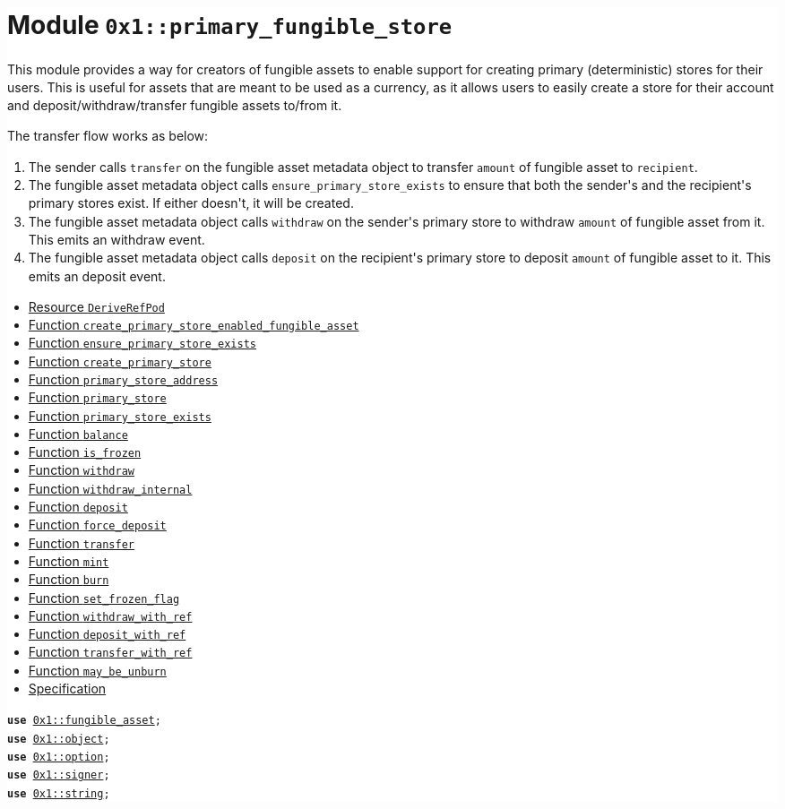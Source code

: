 
<a id="0x1_primary_fungible_store"></a>

# Module `0x1::primary_fungible_store`

This module provides a way for creators of fungible assets to enable support for creating primary (deterministic)
stores for their users. This is useful for assets that are meant to be used as a currency, as it allows users to
easily create a store for their account and deposit/withdraw/transfer fungible assets to/from it.

The transfer flow works as below:
1. The sender calls <code>transfer</code> on the fungible asset metadata object to transfer <code>amount</code> of fungible asset to
<code>recipient</code>.
2. The fungible asset metadata object calls <code>ensure_primary_store_exists</code> to ensure that both the sender's and the
recipient's primary stores exist. If either doesn't, it will be created.
3. The fungible asset metadata object calls <code>withdraw</code> on the sender's primary store to withdraw <code>amount</code> of
fungible asset from it. This emits an withdraw event.
4. The fungible asset metadata object calls <code>deposit</code> on the recipient's primary store to deposit <code>amount</code> of
fungible asset to it. This emits an deposit event.


-  [Resource `DeriveRefPod`](#0x1_primary_fungible_store_DeriveRefPod)
-  [Function `create_primary_store_enabled_fungible_asset`](#0x1_primary_fungible_store_create_primary_store_enabled_fungible_asset)
-  [Function `ensure_primary_store_exists`](#0x1_primary_fungible_store_ensure_primary_store_exists)
-  [Function `create_primary_store`](#0x1_primary_fungible_store_create_primary_store)
-  [Function `primary_store_address`](#0x1_primary_fungible_store_primary_store_address)
-  [Function `primary_store`](#0x1_primary_fungible_store_primary_store)
-  [Function `primary_store_exists`](#0x1_primary_fungible_store_primary_store_exists)
-  [Function `balance`](#0x1_primary_fungible_store_balance)
-  [Function `is_frozen`](#0x1_primary_fungible_store_is_frozen)
-  [Function `withdraw`](#0x1_primary_fungible_store_withdraw)
-  [Function `withdraw_internal`](#0x1_primary_fungible_store_withdraw_internal)
-  [Function `deposit`](#0x1_primary_fungible_store_deposit)
-  [Function `force_deposit`](#0x1_primary_fungible_store_force_deposit)
-  [Function `transfer`](#0x1_primary_fungible_store_transfer)
-  [Function `mint`](#0x1_primary_fungible_store_mint)
-  [Function `burn`](#0x1_primary_fungible_store_burn)
-  [Function `set_frozen_flag`](#0x1_primary_fungible_store_set_frozen_flag)
-  [Function `withdraw_with_ref`](#0x1_primary_fungible_store_withdraw_with_ref)
-  [Function `deposit_with_ref`](#0x1_primary_fungible_store_deposit_with_ref)
-  [Function `transfer_with_ref`](#0x1_primary_fungible_store_transfer_with_ref)
-  [Function `may_be_unburn`](#0x1_primary_fungible_store_may_be_unburn)
-  [Specification](#@Specification_0)


<pre><code><b>use</b> <a href="fungible_asset.md#0x1_fungible_asset">0x1::fungible_asset</a>;
<b>use</b> <a href="object.md#0x1_object">0x1::object</a>;
<b>use</b> <a href="../../aptos-stdlib/../move-stdlib/doc/option.md#0x1_option">0x1::option</a>;
<b>use</b> <a href="../../aptos-stdlib/../move-stdlib/doc/signer.md#0x1_signer">0x1::signer</a>;
<b>use</b> <a href="../../aptos-stdlib/../move-stdlib/doc/string.md#0x1_string">0x1::string</a>;
</code></pre>

